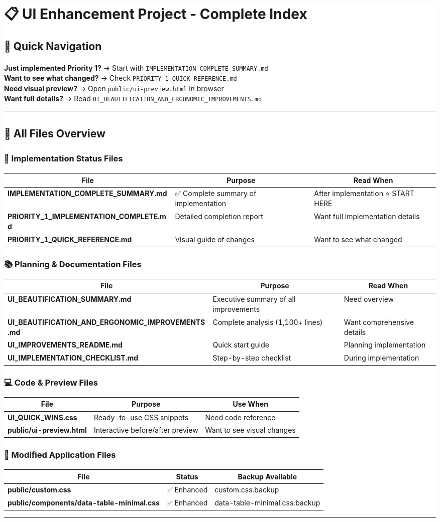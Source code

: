# 📋 UI Enhancement Project - Complete Index

## 🎯 Quick Navigation

**Just implemented Priority 1?** → Start with `IMPLEMENTATION_COMPLETE_SUMMARY.md`  
**Want to see what changed?** → Check `PRIORITY_1_QUICK_REFERENCE.md`  
**Need visual preview?** → Open `public/ui-preview.html` in browser  
**Want full details?** → Read `UI_BEAUTIFICATION_AND_ERGONOMIC_IMPROVEMENTS.md`

---

## 📁 All Files Overview

### 🎉 Implementation Status Files
| File | Purpose | Read When |
|------|---------|-----------|
| **IMPLEMENTATION_COMPLETE_SUMMARY.md** | ✅ Complete summary of implementation | After implementation ⭐ START HERE |
| **PRIORITY_1_IMPLEMENTATION_COMPLETE.md** | Detailed completion report | Want full implementation details |
| **PRIORITY_1_QUICK_REFERENCE.md** | Visual guide of changes | Want to see what changed |

### 📚 Planning & Documentation Files
| File | Purpose | Read When |
|------|---------|-----------|
| **UI_BEAUTIFICATION_SUMMARY.md** | Executive summary of all improvements | Need overview |
| **UI_BEAUTIFICATION_AND_ERGONOMIC_IMPROVEMENTS.md** | Complete analysis (1,100+ lines) | Want comprehensive details |
| **UI_IMPROVEMENTS_README.md** | Quick start guide | Planning implementation |
| **UI_IMPLEMENTATION_CHECKLIST.md** | Step-by-step checklist | During implementation |

### 💻 Code & Preview Files
| File | Purpose | Use When |
|------|---------|----------|
| **UI_QUICK_WINS.css** | Ready-to-use CSS snippets | Need code reference |
| **public/ui-preview.html** | Interactive before/after preview | Want to see visual changes |

### 🔧 Modified Application Files
| File | Status | Backup Available |
|------|--------|------------------|
| **public/custom.css** | ✅ Enhanced | custom.css.backup |
| **public/components/data-table-minimal.css** | ✅ Enhanced | data-table-minimal.css.backup |

---
